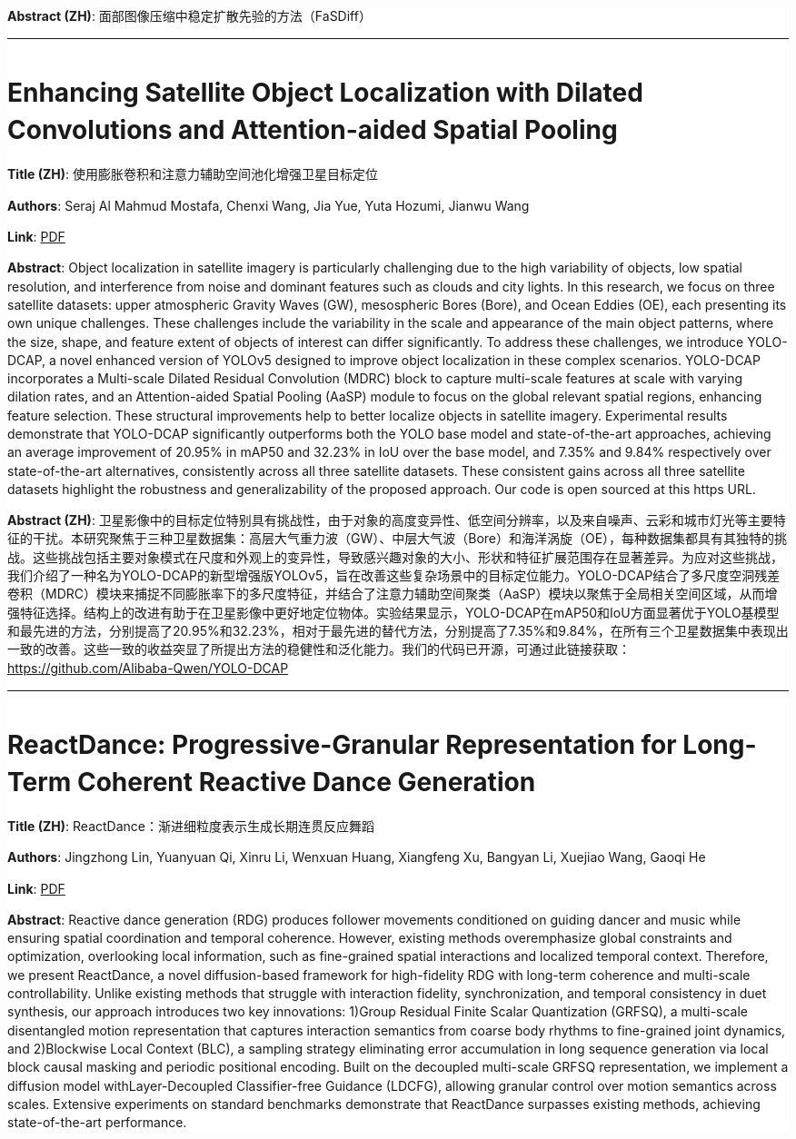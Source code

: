 **Abstract (ZH)**: 面部图像压缩中稳定扩散先验的方法（FaSDiff） 

---
# Enhancing Satellite Object Localization with Dilated Convolutions and Attention-aided Spatial Pooling 

**Title (ZH)**: 使用膨胀卷积和注意力辅助空间池化增强卫星目标定位 

**Authors**: Seraj Al Mahmud Mostafa, Chenxi Wang, Jia Yue, Yuta Hozumi, Jianwu Wang  

**Link**: [PDF](https://arxiv.org/pdf/2505.05599)  

**Abstract**: Object localization in satellite imagery is particularly challenging due to the high variability of objects, low spatial resolution, and interference from noise and dominant features such as clouds and city lights. In this research, we focus on three satellite datasets: upper atmospheric Gravity Waves (GW), mesospheric Bores (Bore), and Ocean Eddies (OE), each presenting its own unique challenges. These challenges include the variability in the scale and appearance of the main object patterns, where the size, shape, and feature extent of objects of interest can differ significantly. To address these challenges, we introduce YOLO-DCAP, a novel enhanced version of YOLOv5 designed to improve object localization in these complex scenarios. YOLO-DCAP incorporates a Multi-scale Dilated Residual Convolution (MDRC) block to capture multi-scale features at scale with varying dilation rates, and an Attention-aided Spatial Pooling (AaSP) module to focus on the global relevant spatial regions, enhancing feature selection. These structural improvements help to better localize objects in satellite imagery. Experimental results demonstrate that YOLO-DCAP significantly outperforms both the YOLO base model and state-of-the-art approaches, achieving an average improvement of 20.95% in mAP50 and 32.23% in IoU over the base model, and 7.35% and 9.84% respectively over state-of-the-art alternatives, consistently across all three satellite datasets. These consistent gains across all three satellite datasets highlight the robustness and generalizability of the proposed approach. Our code is open sourced at this https URL. 

**Abstract (ZH)**: 卫星影像中的目标定位特别具有挑战性，由于对象的高度变异性、低空间分辨率，以及来自噪声、云彩和城市灯光等主要特征的干扰。本研究聚焦于三种卫星数据集：高层大气重力波（GW）、中层大气波（Bore）和海洋涡旋（OE），每种数据集都具有其独特的挑战。这些挑战包括主要对象模式在尺度和外观上的变异性，导致感兴趣对象的大小、形状和特征扩展范围存在显著差异。为应对这些挑战，我们介绍了一种名为YOLO-DCAP的新型增强版YOLOv5，旨在改善这些复杂场景中的目标定位能力。YOLO-DCAP结合了多尺度空洞残差卷积（MDRC）模块来捕捉不同膨胀率下的多尺度特征，并结合了注意力辅助空间聚类（AaSP）模块以聚焦于全局相关空间区域，从而增强特征选择。结构上的改进有助于在卫星影像中更好地定位物体。实验结果显示，YOLO-DCAP在mAP50和IoU方面显著优于YOLO基模型和最先进的方法，分别提高了20.95%和32.23%，相对于最先进的替代方法，分别提高了7.35%和9.84%，在所有三个卫星数据集中表现出一致的改善。这些一致的收益突显了所提出方法的稳健性和泛化能力。我们的代码已开源，可通过此链接获取：https://github.com/Alibaba-Qwen/YOLO-DCAP 

---
# ReactDance: Progressive-Granular Representation for Long-Term Coherent Reactive Dance Generation 

**Title (ZH)**: ReactDance：渐进细粒度表示生成长期连贯反应舞蹈 

**Authors**: Jingzhong Lin, Yuanyuan Qi, Xinru Li, Wenxuan Huang, Xiangfeng Xu, Bangyan Li, Xuejiao Wang, Gaoqi He  

**Link**: [PDF](https://arxiv.org/pdf/2505.05589)  

**Abstract**: Reactive dance generation (RDG) produces follower movements conditioned on guiding dancer and music while ensuring spatial coordination and temporal coherence. However, existing methods overemphasize global constraints and optimization, overlooking local information, such as fine-grained spatial interactions and localized temporal context. Therefore, we present ReactDance, a novel diffusion-based framework for high-fidelity RDG with long-term coherence and multi-scale controllability. Unlike existing methods that struggle with interaction fidelity, synchronization, and temporal consistency in duet synthesis, our approach introduces two key innovations: 1)Group Residual Finite Scalar Quantization (GRFSQ), a multi-scale disentangled motion representation that captures interaction semantics from coarse body rhythms to fine-grained joint dynamics, and 2)Blockwise Local Context (BLC), a sampling strategy eliminating error accumulation in long sequence generation via local block causal masking and periodic positional encoding. Built on the decoupled multi-scale GRFSQ representation, we implement a diffusion model withLayer-Decoupled Classifier-free Guidance (LDCFG), allowing granular control over motion semantics across scales. Extensive experiments on standard benchmarks demonstrate that ReactDance surpasses existing methods, achieving state-of-the-art performance. 
